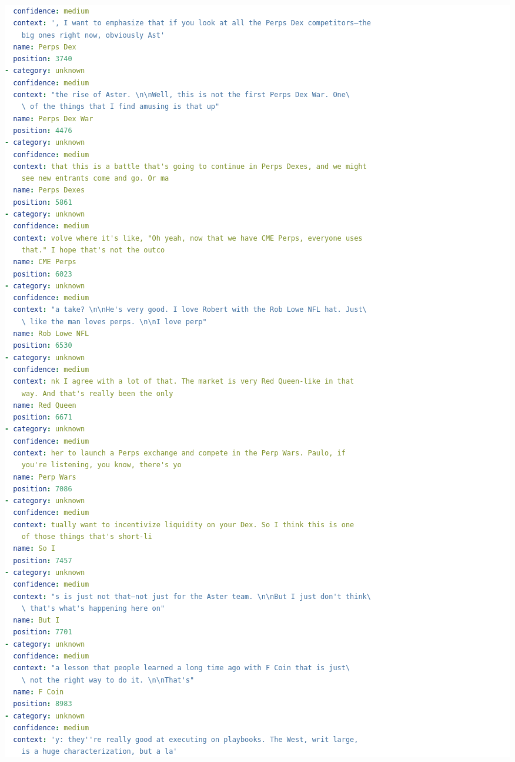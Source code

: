 ```yaml
  confidence: medium
  context: ', I want to emphasize that if you look at all the Perps Dex competitors—the
    big ones right now, obviously Ast'
  name: Perps Dex
  position: 3740
- category: unknown
  confidence: medium
  context: "the rise of Aster. \n\nWell, this is not the first Perps Dex War. One\
    \ of the things that I find amusing is that up"
  name: Perps Dex War
  position: 4476
- category: unknown
  confidence: medium
  context: that this is a battle that's going to continue in Perps Dexes, and we might
    see new entrants come and go. Or ma
  name: Perps Dexes
  position: 5861
- category: unknown
  confidence: medium
  context: volve where it's like, "Oh yeah, now that we have CME Perps, everyone uses
    that." I hope that's not the outco
  name: CME Perps
  position: 6023
- category: unknown
  confidence: medium
  context: "a take? \n\nHe's very good. I love Robert with the Rob Lowe NFL hat. Just\
    \ like the man loves perps. \n\nI love perp"
  name: Rob Lowe NFL
  position: 6530
- category: unknown
  confidence: medium
  context: nk I agree with a lot of that. The market is very Red Queen-like in that
    way. And that's really been the only
  name: Red Queen
  position: 6671
- category: unknown
  confidence: medium
  context: her to launch a Perps exchange and compete in the Perp Wars. Paulo, if
    you're listening, you know, there's yo
  name: Perp Wars
  position: 7086
- category: unknown
  confidence: medium
  context: tually want to incentivize liquidity on your Dex. So I think this is one
    of those things that's short-li
  name: So I
  position: 7457
- category: unknown
  confidence: medium
  context: "s is just not that—not just for the Aster team. \n\nBut I just don't think\
    \ that's what's happening here on"
  name: But I
  position: 7701
- category: unknown
  confidence: medium
  context: "a lesson that people learned a long time ago with F Coin that is just\
    \ not the right way to do it. \n\nThat's"
  name: F Coin
  position: 8983
- category: unknown
  confidence: medium
  context: 'y: they''re really good at executing on playbooks. The West, writ large,
    is a huge characterization, but a la'
```